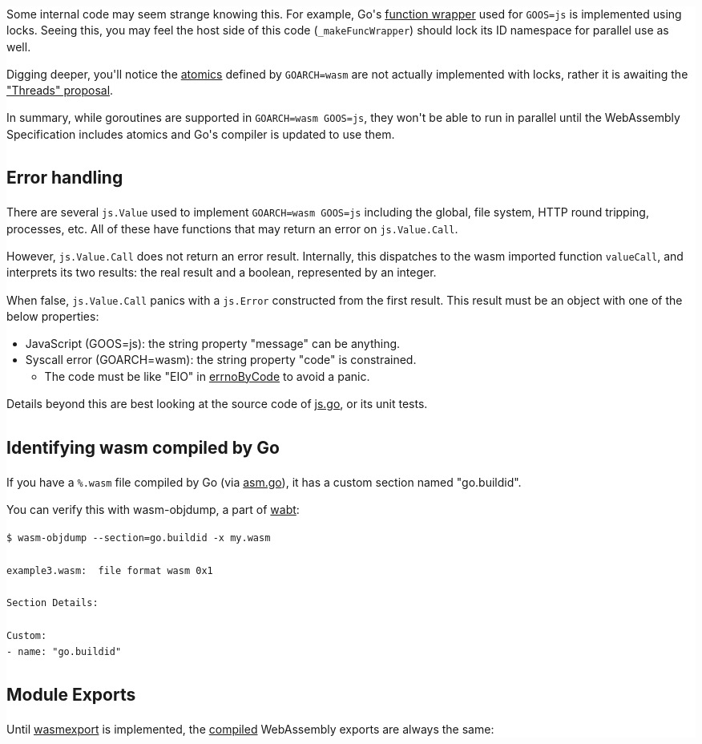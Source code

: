 Some internal code may seem strange knowing this. For example, Go's [function
wrapper][9] used for `GOOS=js` is implemented using locks. Seeing this, you may
feel the host side of this code (`_makeFuncWrapper`) should lock its ID
namespace for parallel use as well.

Digging deeper, you'll notice the [atomics][10] defined by `GOARCH=wasm` are
not actually implemented with locks, rather it is awaiting the ["Threads"
proposal][11].

In summary, while goroutines are supported in `GOARCH=wasm GOOS=js`, they won't
be able to run in parallel until the WebAssembly Specification includes atomics
and Go's compiler is updated to use them.

## Error handling

There are several `js.Value` used to implement `GOARCH=wasm GOOS=js` including
the global, file system, HTTP round tripping, processes, etc. All of these have
functions that may return an error on `js.Value.Call`.

However, `js.Value.Call` does not return an error result. Internally, this
dispatches to the wasm imported function `valueCall`, and interprets its two
results: the real result and a boolean, represented by an integer.

When false, `js.Value.Call` panics with a `js.Error` constructed from the first
result. This result must be an object with one of the below properties:

* JavaScript (GOOS=js): the string property "message" can be anything.
* Syscall error (GOARCH=wasm): the string property "code" is constrained.
  * The code must be like "EIO" in [errnoByCode][13] to avoid a panic.

Details beyond this are best looking at the source code of [js.go][5], or its
unit tests.

## Identifying wasm compiled by Go

If you have a `%.wasm` file compiled by Go (via [asm.go][2]), it has a custom
section named "go.buildid".

You can verify this with wasm-objdump, a part of [wabt][3]:
```
$ wasm-objdump --section=go.buildid -x my.wasm

example3.wasm:  file format wasm 0x1

Section Details:

Custom:
- name: "go.buildid"
```

## Module Exports

Until [wasmexport][4] is implemented, the [compiled][2] WebAssembly exports are
always the same:


[1]: https://github.com/golang/go/blob/go1.20/misc/wasm/wasm_exec.js
[2]: https://github.com/golang/go/blob/go1.20/src/cmd/link/internal/wasm/asm.go
[3]: https://github.com/WebAssembly/wabt
[4]: https://github.com/golang/proposal/blob/6130999a9134112b156deb52da81a3cf219a6509/design/42372-wasmexport.md
[5]: https://github.com/golang/go/blob/go1.20/src/syscall/js/js.go
[6]: https://github.com/golang/go/blob/go1.20/src/cmd/internal/obj/wasm/wasmobj.go#L796-L810
[7]: https://github.com/golang/go/blob/go1.20/src/runtime/rt0_js_wasm.s#L17-L21
[8]: https://github.com/golang/go/blob/go1.20/src/syscall/syscall_js.go#L292-L306
[9]: https://github.com/golang/go/blob/go1.20/src/syscall/js/func.go#L41-L51
[10]: https://github.com/golang/go/blob/go1.20/src/runtime/internal/atomic/atomic_wasm.go#L5-L6
[11]: https://github.com/WebAssembly/proposals
[12]: https://github.com/golang/go/blob/go1.20/src/cmd/link/internal/ld/data.go#L2457
[13]: https://github.com/golang/go/blob/go1.20/src/syscall/tables_js.go#L371-L494
[14]: https://github.com/tetratelabs/wazero/tree/main/experimental/gojs/example
[15]: https://www.w3.org/TR/2019/REC-wasm-core-1-20191205/
[16]: https://github.com/golang/go/blob/go1.20/src/internal/buildcfg/cfg.go#L136-L150
[17]: https://github.com/WebAssembly/spec/blob/wg-2.0.draft1/proposals/nontrapping-float-to-int-conversion/Overview.md
[18]: https://github.com/WebAssembly/spec/blob/wg-2.0.draft1/proposals/sign-extension-ops/Overview.md
[19]: https://www.w3.org/TR/2022/WD-wasm-core-2-20220419/
[20]: https://github.com/golang/go/blob/go1.20/CONTRIBUTING.md
[21]: https://github.com/golang/go/blob/go1.20/src/os/os_test.go#L109-L116
[22]: https://github.com/golang/go/blob/go1.20/misc/wasm/wasm_exec_node.js